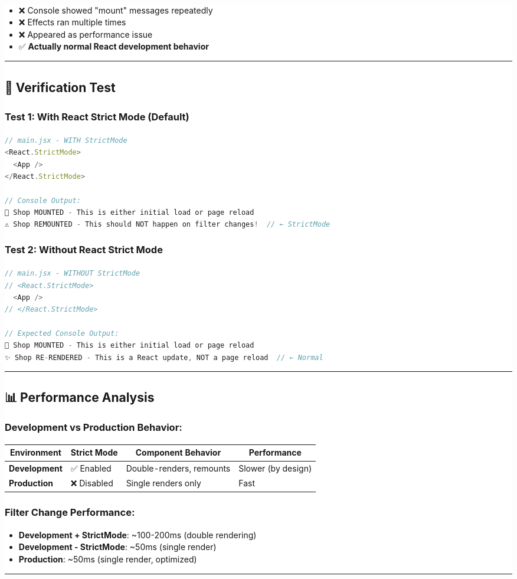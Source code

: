 - ❌ Console showed "mount" messages repeatedly
- ❌ Effects ran multiple times
- ❌ Appeared as performance issue
- ✅ **Actually normal React development behavior**

---

## 🧪 **Verification Test**

### **Test 1: With React Strict Mode (Default)**

```javascript
// main.jsx - WITH StrictMode
<React.StrictMode>
  <App />
</React.StrictMode>

// Console Output:
🎯 Shop MOUNTED - This is either initial load or page reload
⚠️ Shop REMOUNTED - This should NOT happen on filter changes!  // ← StrictMode
```

### **Test 2: Without React Strict Mode**

```javascript
// main.jsx - WITHOUT StrictMode
// <React.StrictMode>
  <App />
// </React.StrictMode>

// Expected Console Output:
🎯 Shop MOUNTED - This is either initial load or page reload
✨ Shop RE-RENDERED - This is a React update, NOT a page reload  // ← Normal
```

---

## 📊 **Performance Analysis**

### **Development vs Production Behavior:**

| Environment     | Strict Mode | Component Behavior       | Performance        |
| --------------- | ----------- | ------------------------ | ------------------ |
| **Development** | ✅ Enabled  | Double-renders, remounts | Slower (by design) |
| **Production**  | ❌ Disabled | Single renders only      | Fast               |

### **Filter Change Performance:**

- **Development + StrictMode**: ~100-200ms (double rendering)
- **Development - StrictMode**: ~50ms (single render)
- **Production**: ~50ms (single render, optimized)

---